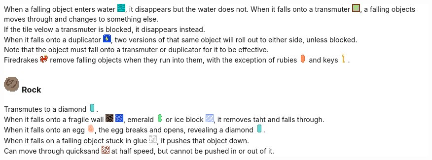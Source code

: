 When a falling object enters water <img src="./tiles/water.png" width="16" />, it disappears but the water does not.
When it falls onto a transmuter <img src="./tiles/brtrans.png" width="16" />, a falling objects moves through and changes to something else.  
If the tile velow a transmuter is blocked, it disappears instead.  
When it falls onto a duplicator <img src="./tiles/dup.png" width="16" />, two versions of that same object will roll out to either side, unless blocked.  
Note that the object must fall onto a transmuter or duplicator for it to be effective.  
Firedrakes <img src="./tiles/firedrake.png" width="16" /> remove falling objects when they run into them, with the exception of rubies <img src="./tiles/ruby.png" width="16" /> and keys <img src="./tiles/ykey.png" width="16" />.

### ![](./tiles/rock.png) **Rock**
Transmutes to a diamond <img src="./tiles/diamond.png" width="16" />.  
When it falls onto a fragile wall <img src="./tiles/fwall.png" width="16" /> <img src="./tiles/iwall.png" width="16" />, emerald <img src="./tiles/emerald.png" width="16" /> or ice block <img src="./tiles/iblock.png" width="16" />, it removes taht and falls through.  
When it falls onto an egg <img src="./tiles/egg.png" width="16" />, the egg breaks and opens, revealing a diamond <img src="./tiles/diamond.png" width="16" />.  
When it falls on a falling object stuck in glue <img src="./tiles/glue.png" width="16" />, it pushes that object down.  
Can move through quicksand <img src="./tiles/qsand.png" width="16" /> at half speed, but cannot be pushed in or out of it.
